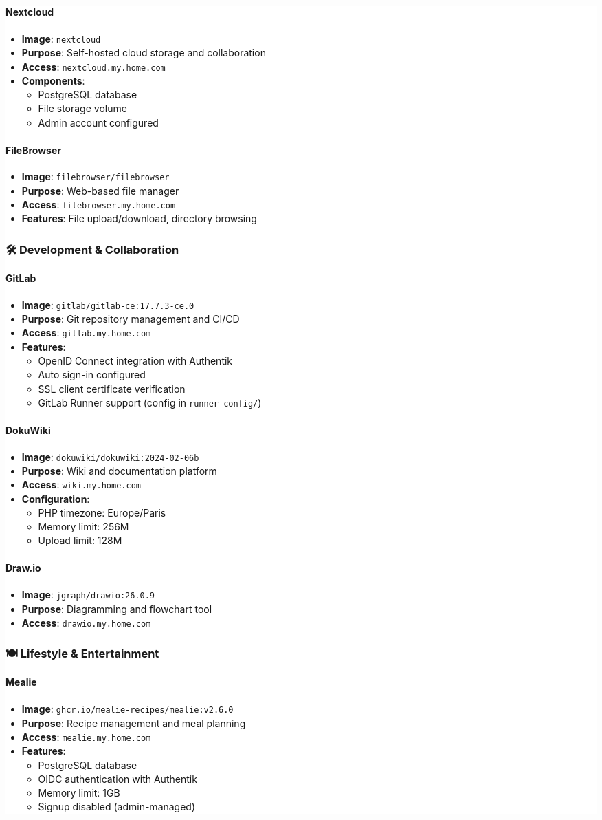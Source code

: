 #### Nextcloud
- **Image**: `nextcloud`
- **Purpose**: Self-hosted cloud storage and collaboration
- **Access**: `nextcloud.my.home.com`
- **Components**:
  - PostgreSQL database
  - File storage volume
  - Admin account configured

#### FileBrowser
- **Image**: `filebrowser/filebrowser`
- **Purpose**: Web-based file manager
- **Access**: `filebrowser.my.home.com`
- **Features**: File upload/download, directory browsing

### 🛠️ Development & Collaboration

#### GitLab
- **Image**: `gitlab/gitlab-ce:17.7.3-ce.0`
- **Purpose**: Git repository management and CI/CD
- **Access**: `gitlab.my.home.com`
- **Features**:
  - OpenID Connect integration with Authentik
  - Auto sign-in configured
  - SSL client certificate verification
  - GitLab Runner support (config in `runner-config/`)

#### DokuWiki
- **Image**: `dokuwiki/dokuwiki:2024-02-06b`
- **Purpose**: Wiki and documentation platform
- **Access**: `wiki.my.home.com`
- **Configuration**:
  - PHP timezone: Europe/Paris
  - Memory limit: 256M
  - Upload limit: 128M

#### Draw.io
- **Image**: `jgraph/drawio:26.0.9`
- **Purpose**: Diagramming and flowchart tool
- **Access**: `drawio.my.home.com`

### 🍽️ Lifestyle & Entertainment

#### Mealie
- **Image**: `ghcr.io/mealie-recipes/mealie:v2.6.0`
- **Purpose**: Recipe management and meal planning
- **Access**: `mealie.my.home.com`
- **Features**:
  - PostgreSQL database
  - OIDC authentication with Authentik
  - Memory limit: 1GB
  - Signup disabled (admin-managed)
